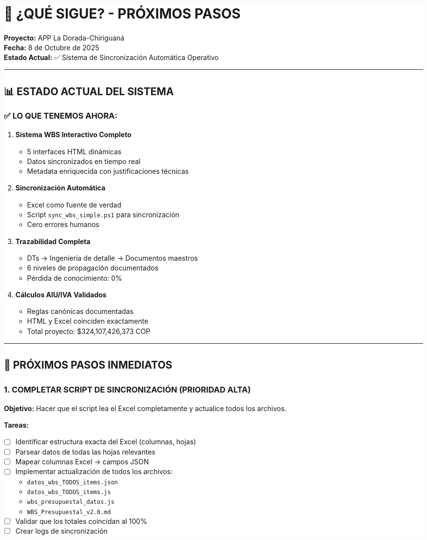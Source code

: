 # 🚀 ¿QUÉ SIGUE? - PRÓXIMOS PASOS
**Proyecto:** APP La Dorada-Chiriguaná  
**Fecha:** 8 de Octubre de 2025  
**Estado Actual:** ✅ Sistema de Sincronización Automática Operativo  

---

## 📊 ESTADO ACTUAL DEL SISTEMA

### ✅ **LO QUE TENEMOS AHORA:**

1. **Sistema WBS Interactivo Completo**
   - 5 interfaces HTML dinámicas
   - Datos sincronizados en tiempo real
   - Metadata enriquecida con justificaciones técnicas

2. **Sincronización Automática**
   - Excel como fuente de verdad
   - Script `sync_wbs_simple.ps1` para sincronización
   - Cero errores humanos

3. **Trazabilidad Completa**
   - DTs → Ingeniería de detalle → Documentos maestros
   - 6 niveles de propagación documentados
   - Pérdida de conocimiento: 0%

4. **Cálculos AIU/IVA Validados**
   - Reglas canónicas documentadas
   - HTML y Excel coinciden exactamente
   - Total proyecto: $324,107,426,373 COP

---

## 🎯 PRÓXIMOS PASOS INMEDIATOS

### **1. COMPLETAR SCRIPT DE SINCRONIZACIÓN (PRIORIDAD ALTA)**

**Objetivo:** Hacer que el script lea el Excel completamente y actualice todos los archivos.

**Tareas:**
- [ ] Identificar estructura exacta del Excel (columnas, hojas)
- [ ] Parsear datos de todas las hojas relevantes
- [ ] Mapear columnas Excel → campos JSON
- [ ] Implementar actualización de todos los archivos:
  - `datos_wbs_TODOS_items.json`
  - `datos_wbs_TODOS_items.js`
  - `wbs_presupuestal_datos.js`
  - `WBS_Presupuestal_v2.0.md`
- [ ] Validar que los totales coincidan al 100%
- [ ] Crear logs de sincronización
